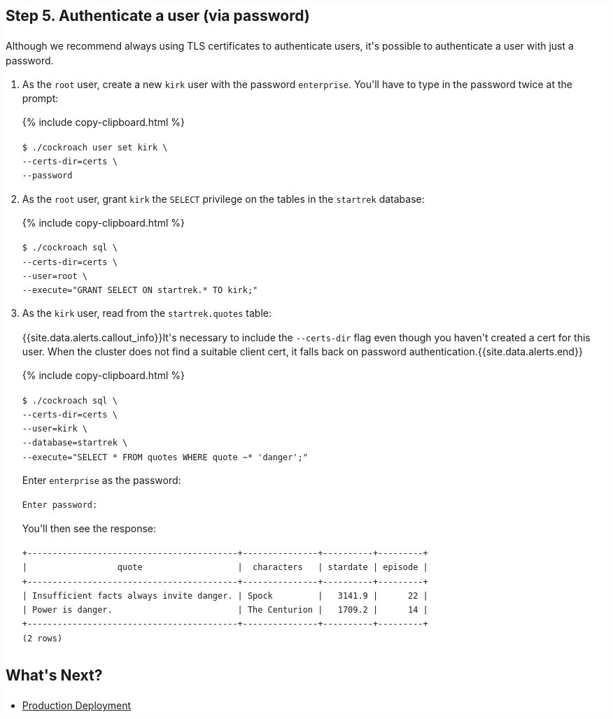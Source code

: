 ## Step 5. Authenticate a user (via password)

Although we recommend always using TLS certificates to authenticate users, it's possible to authenticate a user with just a password.

1. As the `root` user, create a new `kirk` user with the password `enterprise`. You'll have to type in the password twice at the prompt:

    {% include copy-clipboard.html %}
    ~~~ shell
    $ ./cockroach user set kirk \
    --certs-dir=certs \
    --password
    ~~~

2. As the `root` user, grant `kirk` the `SELECT` privilege on the tables in the `startrek` database:

    {% include copy-clipboard.html %}
    ~~~ shell
    $ ./cockroach sql \
    --certs-dir=certs \
    --user=root \
    --execute="GRANT SELECT ON startrek.* TO kirk;"
    ~~~

3. As the `kirk` user, read from the `startrek.quotes` table:

    {{site.data.alerts.callout_info}}It's necessary to include the <code>--certs-dir</code> flag even though you haven't created a cert for this user. When the cluster does not find a suitable client cert, it falls back on password authentication.{{site.data.alerts.end}}

    {% include copy-clipboard.html %}
    ~~~ shell
    $ ./cockroach sql \
    --certs-dir=certs \
    --user=kirk \
    --database=startrek \
    --execute="SELECT * FROM quotes WHERE quote ~* 'danger';"
    ~~~

    Enter `enterprise` as the password:

    ~~~
    Enter password:
    ~~~

    You'll then see the response:

    ~~~
    +------------------------------------------+---------------+----------+---------+
    |                  quote                   |  characters   | stardate | episode |
    +------------------------------------------+---------------+----------+---------+
    | Insufficient facts always invite danger. | Spock         |   3141.9 |      22 |
    | Power is danger.                         | The Centurion |   1709.2 |      14 |
    +------------------------------------------+---------------+----------+---------+
    (2 rows)
    ~~~

## What's Next?

- [Production Deployment](production-deployment.html)
